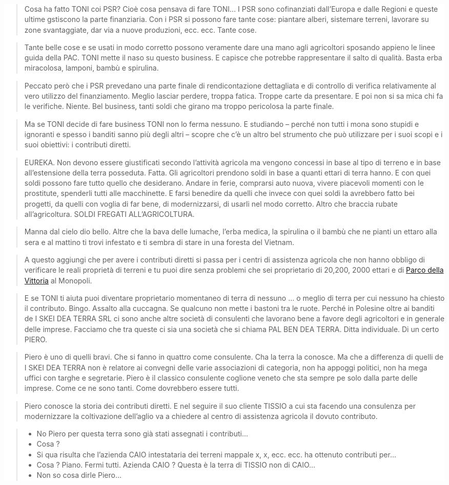 > Cosa ha fatto TONI coi PSR? Cioè cosa pensava di fare TONI… I PSR sono cofinanziati dall’Europa e dalle Regioni e queste ultime gstiscono la parte finanziaria. Con i PSR si possono fare tante cose: piantare alberi, sistemare terreni, lavorare su zone svantaggiate, dar via a nuove produzioni, ecc. ecc. Tante cose.

> Tante belle cose e se usati in modo corretto possono veramente dare una mano agli agricoltori sposando appieno le linee guida della PAC. TONI mette il naso su questo business. E capisce che potrebbe rappresentare il salto di qualità. Basta erba miracolosa, lamponi, bambù e spirulina.

> Peccato però che i PSR prevedano una parte finale di rendicontazione dettagliata e di controllo di verifica relativamente al vero utilizzo del finanziamento. Meglio lasciar perdere, troppa fatica. Troppe carte da presentare. E poi non si sa mica chi fa le verifiche. Niente. Bel business, tanti soldi che girano ma troppo pericolosa la parte finale.

> Ma se TONI decide di fare business TONI non lo ferma nessuno. E studiando – perché non tutti i mona sono stupidi e ignoranti e spesso i banditi sanno più degli altri – scopre che c’è un altro bel strumento che può utilizzare per i suoi scopi e i suoi obiettivi: i contributi diretti.

> EUREKA. Non devono essere giustificati secondo l’attività agricola ma vengono concessi in base al tipo di terreno e in base all’estensione della terra posseduta. Fatta. Gli agricoltori prendono soldi in base a quanti ettari di terra hanno. E con quei soldi possono fare tutto quello che desiderano. Andare in ferie, comprarsi auto nuova, vivere piacevoli momenti con le prostitute, spenderli tutti alle macchinette. E farsi benedire da quelli che invece con quei soldi la avrebbero fatto bei progetti, da quelli con voglia di far bene, di modernizzarsi, di usarli nel modo corretto. Altro che braccia rubate all’agricoltura. SOLDI FREGATI ALL’AGRICOLTURA.

> Manna dal cielo dio bello. Altre che la bava delle lumache, l’erba medica, la spirulina o il bambù che ne pianti un ettaro alla sera e al mattino ti trovi infestato e ti sembra di stare in una foresta del Vietnam.

> A questo aggiungi che per avere i contributi diretti si passa per i centri di assistenza agricola che non hanno obbligo di verificare le reali proprietà di terreni e tu puoi dire senza problemi che sei proprietario di 20,200, 2000 ettari e di [Parco della Vittoria](https://it.wikipedia.org/wiki/Parco_della_Vittoria) al Monopoli.

> E se TONI ti aiuta puoi diventare proprietario momentaneo di terra di nessuno … o meglio di terra per cui nessuno ha chiesto il contributo. Bingo. Assalto alla cuccagna. Se qualcuno non mette i bastoni tra le ruote. Perché in Polesine oltre ai banditi de I SKEI DEA TERRA SRL ci sono anche altre società di consulenti che lavorano bene a favore degli agricoltori e in generale delle imprese. Facciamo che tra queste ci sia una società che si chiama PAL BEN DEA TERRA. Ditta individuale. Di un certo PIERO.

> Piero è uno di quelli bravi. Che si fanno in quattro come consulente. Cha la terra la conosce. Ma che a differenza di quelli de I SKEI DEA TERRA non è relatore ai convegni delle varie associazioni di categoria, non ha appoggi politici, non ha mega uffici con targhe e segretarie. Piero è il classico consulente coglione veneto che sta sempre pe solo dalla parte delle imprese. Come ce ne sono tanti. Come dovrebbero essere tutti.

> Piero conosce la storia dei contributi diretti. E nel seguire il suo cliente TISSIO a cui sta facendo una consulenza per modernizzare la coltivazione dell’aglio va a chiedere al centro di assistenza agricola il dovuto contributo.

> - No Piero per questa terra sono già stati assegnati i contributi...
> - Cosa ?
> - Si qua risulta che l’azienda CAIO intestataria dei terreni mappale x, x, ecc. ecc. ha ottenuto contributi per…
>- Cosa ? Piano. Fermi tutti. Azienda CAIO ? Questa è la terra di TISSIO non di CAIO…
> - Non so cosa dirle Piero…
